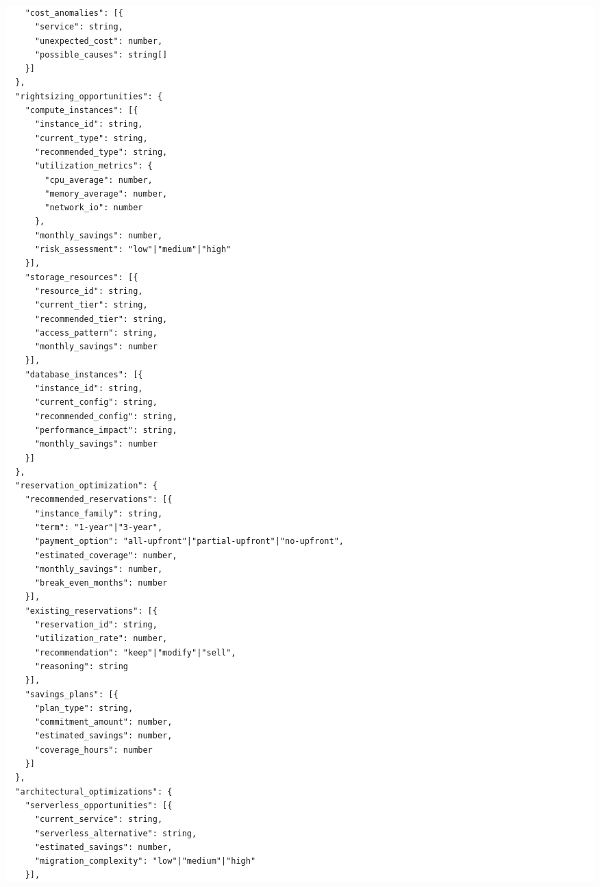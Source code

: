 ```
    "cost_anomalies": [{
      "service": string,
      "unexpected_cost": number,
      "possible_causes": string[]
    }]
  },
  "rightsizing_opportunities": {
    "compute_instances": [{
      "instance_id": string,
      "current_type": string,
      "recommended_type": string,
      "utilization_metrics": {
        "cpu_average": number,
        "memory_average": number,
        "network_io": number
      },
      "monthly_savings": number,
      "risk_assessment": "low"|"medium"|"high"
    }],
    "storage_resources": [{
      "resource_id": string,
      "current_tier": string,
      "recommended_tier": string,
      "access_pattern": string,
      "monthly_savings": number
    }],
    "database_instances": [{
      "instance_id": string,
      "current_config": string,
      "recommended_config": string,
      "performance_impact": string,
      "monthly_savings": number
    }]
  },
  "reservation_optimization": {
    "recommended_reservations": [{
      "instance_family": string,
      "term": "1-year"|"3-year",
      "payment_option": "all-upfront"|"partial-upfront"|"no-upfront",
      "estimated_coverage": number,
      "monthly_savings": number,
      "break_even_months": number
    }],
    "existing_reservations": [{
      "reservation_id": string,
      "utilization_rate": number,
      "recommendation": "keep"|"modify"|"sell",
      "reasoning": string
    }],
    "savings_plans": [{
      "plan_type": string,
      "commitment_amount": number,
      "estimated_savings": number,
      "coverage_hours": number
    }]
  },
  "architectural_optimizations": {
    "serverless_opportunities": [{
      "current_service": string,
      "serverless_alternative": string,
      "estimated_savings": number,
      "migration_complexity": "low"|"medium"|"high"
    }],
```